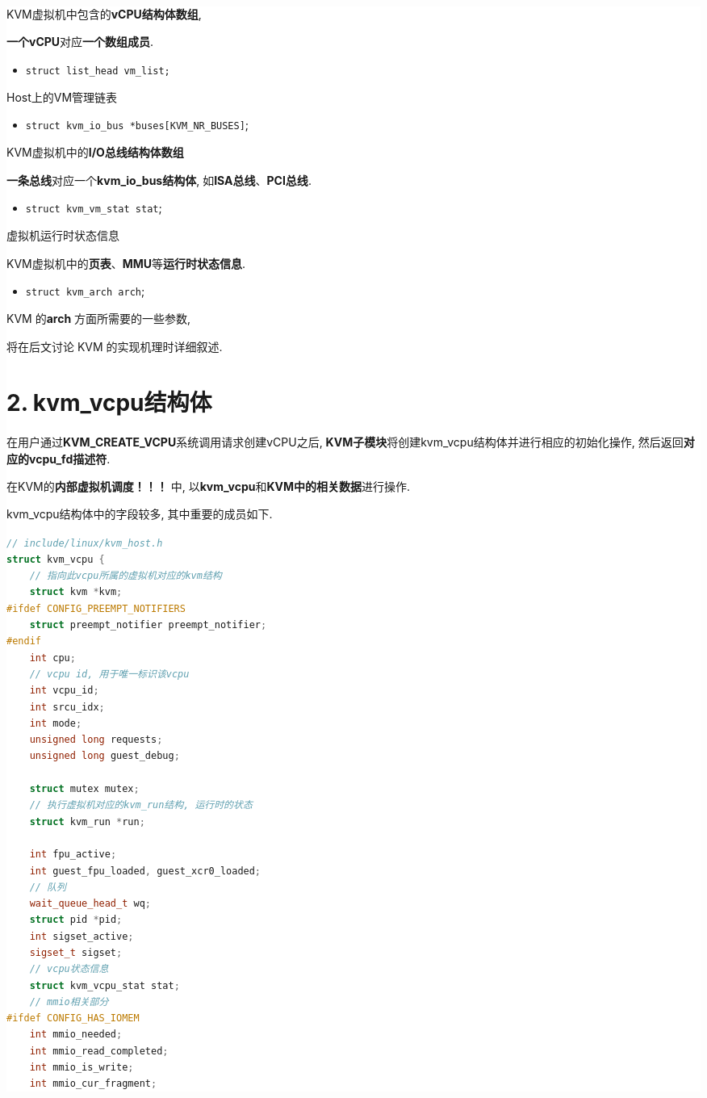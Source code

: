 KVM虚拟机中包含的**vCPU结构体数组**,

**一个vCPU**对应**一个数组成员**.

* `struct list_head vm_list;`

Host上的VM管理链表

* `struct kvm_io_bus *buses[KVM_NR_BUSES]`;

KVM虚拟机中的**I/O总线结构体数组**

**一条总线**对应一个**kvm\_io\_bus结构体**, 如**ISA总线**、**PCI总线**.

* `struct kvm_vm_stat stat`;

虚拟机运行时状态信息

KVM虚拟机中的**页表**、**MMU**等**运行时状态信息**.

* `struct kvm_arch arch`;

KVM 的**arch** 方面所需要的一些参数,

将在后文讨论 KVM 的实现机理时详细叙述.

# 2. kvm_vcpu结构体

在用户通过**KVM\_CREATE\_VCPU**系统调用请求创建vCPU之后, **KVM子模块**将创建kvm\_vcpu结构体并进行相应的初始化操作, 然后返回**对应的vcpu\_fd描述符**.

在KVM的**内部虚拟机调度！！！** 中, 以**kvm\_vcpu**和**KVM中的相关数据**进行操作.

kvm\_vcpu结构体中的字段较多, 其中重要的成员如下.

```cpp
// include/linux/kvm_host.h
struct kvm_vcpu {
    // 指向此vcpu所属的虚拟机对应的kvm结构
    struct kvm *kvm;
#ifdef CONFIG_PREEMPT_NOTIFIERS
    struct preempt_notifier preempt_notifier;
#endif
    int cpu;
    // vcpu id, 用于唯一标识该vcpu
    int vcpu_id;
    int srcu_idx;
    int mode;
    unsigned long requests;
    unsigned long guest_debug;

    struct mutex mutex;
    // 执行虚拟机对应的kvm_run结构, 运行时的状态
    struct kvm_run *run;

    int fpu_active;
    int guest_fpu_loaded, guest_xcr0_loaded;
	// 队列
    wait_queue_head_t wq;
    struct pid *pid;
    int sigset_active;
    sigset_t sigset;
    // vcpu状态信息
    struct kvm_vcpu_stat stat;
    // mmio相关部分
#ifdef CONFIG_HAS_IOMEM
    int mmio_needed;
    int mmio_read_completed;
    int mmio_is_write;
    int mmio_cur_fragment;
```